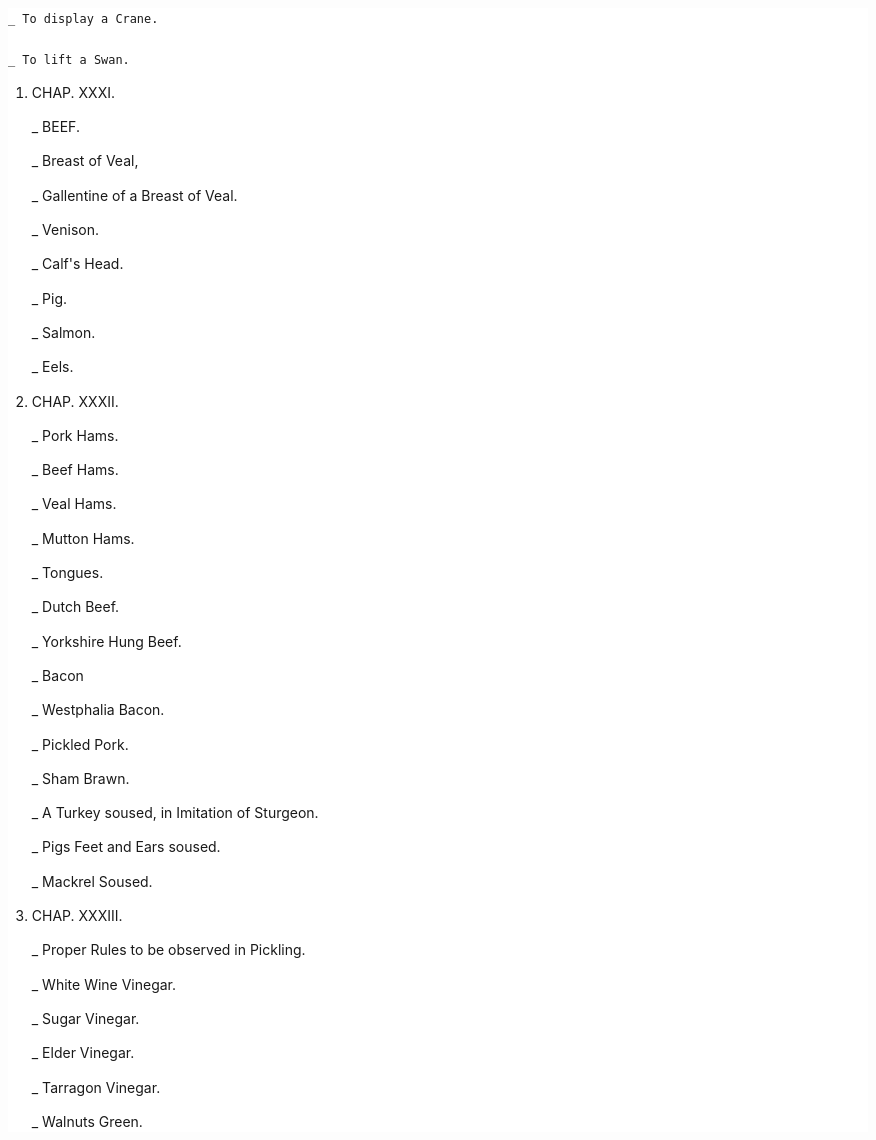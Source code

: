     _ To display a Crane.

    _ To lift a Swan.

1. CHAP. XXXI.

    _ BEEF.

    _ Breast of Veal,

    _ Gallentine of a Breast of Veal.

    _ Venison.

    _ Calf's Head.

    _ Pig.

    _ Salmon.

    _ Eels.

1. CHAP. XXXII.

    _ Pork Hams.

    _ Beef Hams.

    _ Veal Hams.

    _ Mutton Hams.

    _ Tongues.

    _ Dutch Beef.

    _ Yorkshire Hung Beef.

    _ Bacon

    _ Westphalia Bacon.

    _ Pickled Pork.

    _ Sham Brawn.

    _ A Turkey soused, in Imitation of Sturgeon.

    _ Pigs Feet and Ears soused.

    _ Mackrel Soused.

1. CHAP. XXXIII.

    _ Proper Rules to be observed in Pickling.

    _ White Wine Vinegar.

    _ Sugar Vinegar.

    _ Elder Vinegar.

    _ Tarragon Vinegar.

    _ Walnuts Green.
